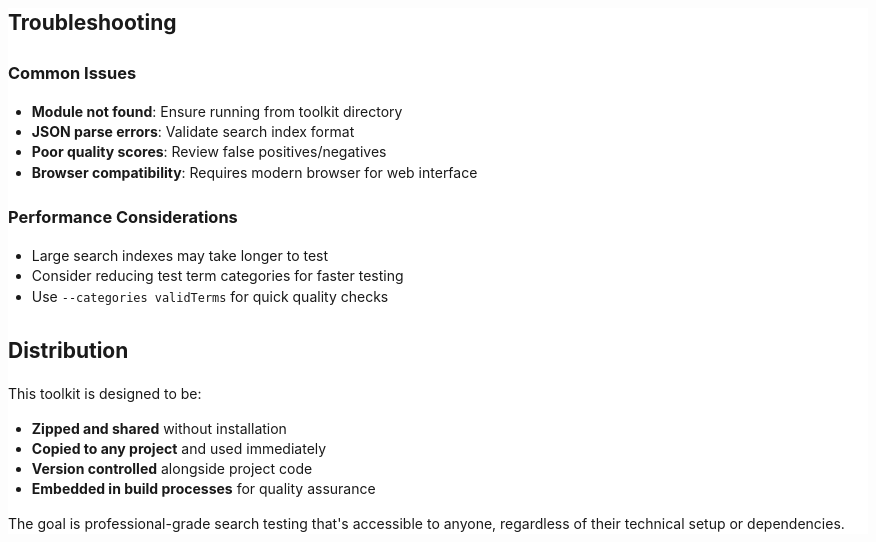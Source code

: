 ## Troubleshooting

### Common Issues
- **Module not found**: Ensure running from toolkit directory
- **JSON parse errors**: Validate search index format
- **Poor quality scores**: Review false positives/negatives
- **Browser compatibility**: Requires modern browser for web interface

### Performance Considerations
- Large search indexes may take longer to test
- Consider reducing test term categories for faster testing
- Use `--categories validTerms` for quick quality checks

## Distribution

This toolkit is designed to be:
- **Zipped and shared** without installation
- **Copied to any project** and used immediately
- **Version controlled** alongside project code
- **Embedded in build processes** for quality assurance

The goal is professional-grade search testing that's accessible to anyone, regardless of their technical setup or dependencies.